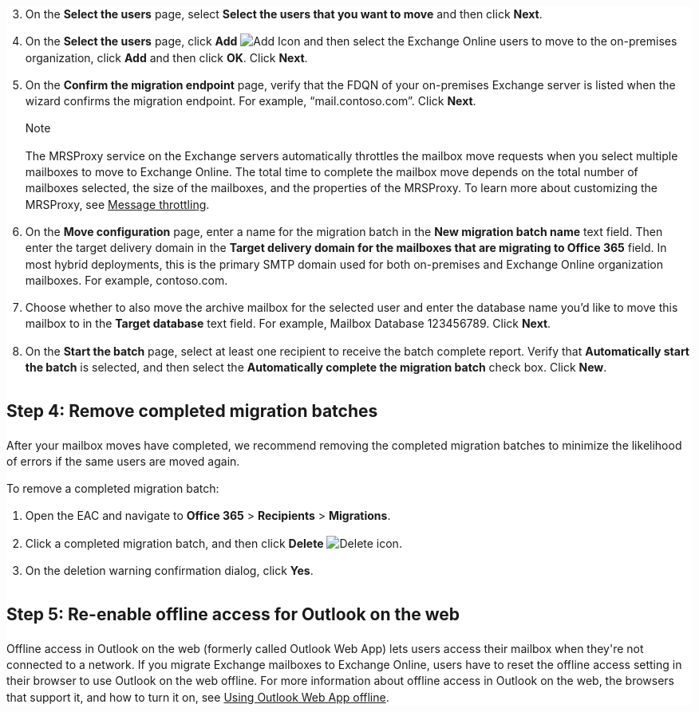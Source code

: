 3.  On the **Select the users** page, select **Select the users that you want to move** and then click **Next**.

4.  On the **Select the users** page, click **Add** ![Add Icon](images/Mt791517.c1e75329-d6d7-4073-a27d-498590bbb558(EXCHG.150).gif "Add Icon") and then select the Exchange Online users to move to the on-premises organization, click **Add** and then click **OK**. Click **Next**.

5.  On the **Confirm the migration endpoint** page, verify that the FDQN of your on-premises Exchange server is listed when the wizard confirms the migration endpoint. For example, “mail.contoso.com”. Click **Next**.
    

    > [!NOTE]
    > The MRSProxy service on the Exchange servers automatically throttles the mailbox move requests when you select multiple mailboxes to move to Exchange Online. The total time to complete the mailbox move depends on the total number of mailboxes selected, the size of the mailboxes, and the properties of the MRSProxy. To learn more about customizing the MRSProxy, see <A href="https://technet.microsoft.com/en-us/library/bb232205(v=exchg.150)">Message throttling</A>.



6.  On the **Move configuration** page, enter a name for the migration batch in the **New migration batch name** text field. Then enter the target delivery domain in the **Target delivery domain for the mailboxes that are migrating to Office 365** field. In most hybrid deployments, this is the primary SMTP domain used for both on-premises and Exchange Online organization mailboxes. For example, contoso.com.

7.  Choose whether to also move the archive mailbox for the selected user and enter the database name you’d like to move this mailbox to in the **Target database** text field. For example, Mailbox Database 123456789. Click **Next**.

8.  On the **Start the batch** page, select at least one recipient to receive the batch complete report. Verify that **Automatically start the batch** is selected, and then select the **Automatically complete the migration batch** check box. Click **New**.

## Step 4: Remove completed migration batches

After your mailbox moves have completed, we recommend removing the completed migration batches to minimize the likelihood of errors if the same users are moved again.

To remove a completed migration batch:

1.  Open the EAC and navigate to **Office 365** \> **Recipients** \> **Migrations**.

2.  Click a completed migration batch, and then click **Delete** ![Delete icon](images/JJ906432.14f639f6-61e8-4418-bbfb-0db14de9d2f5(EXCHG.150).gif "Delete icon").

3.  On the deletion warning confirmation dialog, click **Yes**.

## Step 5: Re-enable offline access for Outlook on the web

Offline access in Outlook on the web (formerly called Outlook Web App) lets users access their mailbox when they're not connected to a network. If you migrate Exchange mailboxes to Exchange Online, users have to reset the offline access setting in their browser to use Outlook on the web offline. For more information about offline access in Outlook on the web, the browsers that support it, and how to turn it on, see [Using Outlook Web App offline](https://go.microsoft.com/fwlink/p/?linkid=286942).
